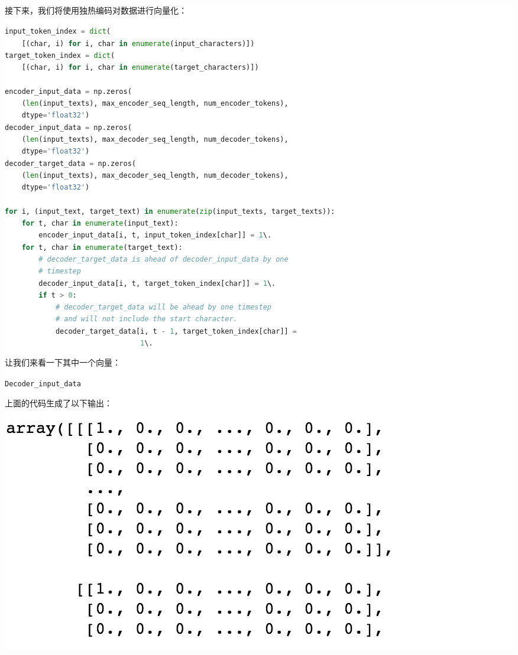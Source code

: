 接下来，我们将使用独热编码对数据进行向量化：

```py
input_token_index = dict( 
    [(char, i) for i, char in enumerate(input_characters)]) 
target_token_index = dict( 
    [(char, i) for i, char in enumerate(target_characters)]) 

encoder_input_data = np.zeros( 
    (len(input_texts), max_encoder_seq_length, num_encoder_tokens), 
    dtype='float32') 
decoder_input_data = np.zeros( 
    (len(input_texts), max_decoder_seq_length, num_decoder_tokens), 
    dtype='float32') 
decoder_target_data = np.zeros( 
    (len(input_texts), max_decoder_seq_length, num_decoder_tokens), 
    dtype='float32') 

for i, (input_text, target_text) in enumerate(zip(input_texts, target_texts)): 
    for t, char in enumerate(input_text): 
        encoder_input_data[i, t, input_token_index[char]] = 1\. 
    for t, char in enumerate(target_text): 
        # decoder_target_data is ahead of decoder_input_data by one 
        # timestep 
        decoder_input_data[i, t, target_token_index[char]] = 1\. 
        if t > 0: 
            # decoder_target_data will be ahead by one timestep 
            # and will not include the start character. 
            decoder_target_data[i, t - 1, target_token_index[char]] = 
                                1\. 
```

让我们来看一下其中一个向量：

```py
Decoder_input_data 
```

上面的代码生成了以下输出：

![](img/bc180728-de1a-4d09-bc5d-68c4f6a3e34b.png)
